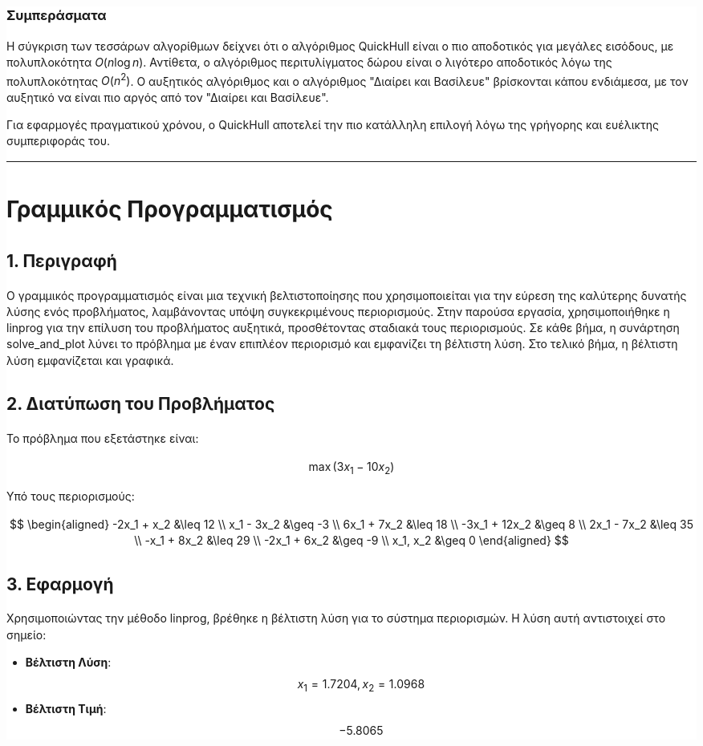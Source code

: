 
### **Συμπεράσματα**
Η σύγκριση των τεσσάρων αλγορίθμων δείχνει ότι ο αλγόριθμος QuickHull είναι ο πιο αποδοτικός για μεγάλες εισόδους, με πολυπλοκότητα $O(n \log n)$. Αντίθετα, ο αλγόριθμος περιτυλίγματος δώρου είναι ο λιγότερο αποδοτικός λόγω της πολυπλοκότητας $O(n^2)$. Ο αυξητικός αλγόριθμος και ο αλγόριθμος "Διαίρει και Βασίλευε" βρίσκονται κάπου ενδιάμεσα, με τον αυξητικό να είναι πιο αργός από τον "Διαίρει και Βασίλευε".

Για εφαρμογές πραγματικού χρόνου, ο QuickHull αποτελεί την πιο κατάλληλη επιλογή λόγω της γρήγορης και ευέλικτης συμπεριφοράς του.

---

# **Γραμμικός Προγραμματισμός**

## **1. Περιγραφή**
Ο γραμμικός προγραμματισμός είναι μια τεχνική βελτιστοποίησης που χρησιμοποιείται για την εύρεση της καλύτερης δυνατής λύσης ενός προβλήματος, λαμβάνοντας υπόψη συγκεκριμένους περιορισμούς. Στην παρούσα εργασία, χρησιμοποιήθηκε η linprog για την επίλυση του προβλήματος αυξητικά, προσθέτοντας σταδιακά τους περιορισμούς. Σε κάθε βήμα, η συνάρτηση solve_and_plot λύνει το πρόβλημα με έναν επιπλέον περιορισμό και εμφανίζει τη βέλτιστη λύση. Στο τελικό βήμα, η βέλτιστη λύση εμφανίζεται και γραφικά.

## **2. Διατύπωση του Προβλήματος**
Το πρόβλημα που εξετάστηκε είναι:

$$
\max(3x_1 - 10x_2)
$$

Υπό τους περιορισμούς:

$$
\begin{aligned}
    -2x_1 + x_2 &\leq 12 \\
    x_1 - 3x_2 &\geq -3 \\
    6x_1 + 7x_2 &\leq 18 \\
    -3x_1 + 12x_2 &\geq 8 \\
    2x_1 - 7x_2 &\leq 35 \\
    -x_1 + 8x_2 &\leq 29 \\
    -2x_1 + 6x_2 &\geq -9 \\
    x_1, x_2 &\geq 0
\end{aligned}
$$

## **3. Εφαρμογή**

Χρησιμοποιώντας την μέθοδο linprog, βρέθηκε η βέλτιστη λύση για το σύστημα περιορισμών. Η λύση αυτή αντιστοιχεί στο σημείο:

- **Βέλτιστη Λύση**: $$x_1 = 1.7204, x_2 = 1.0968$$
- **Βέλτιστη Τιμή**: $$-5.8065$$
